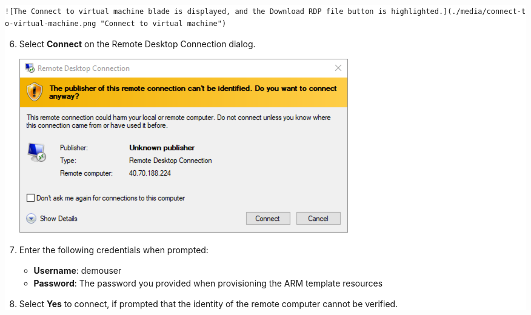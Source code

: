     ![The Connect to virtual machine blade is displayed, and the Download RDP file button is highlighted.](./media/connect-to-virtual-machine.png "Connect to virtual machine")

6. Select **Connect** on the Remote Desktop Connection dialog.

    ![In the Remote Desktop Connection Dialog Box, the Connect button is highlighted.](./media/remote-desktop-connection.png "Remote Desktop Connection dialog")

7. Enter the following credentials when prompted:

    - **Username**: demouser
    - **Password**: The password you provided when provisioning the ARM template resources

8. Select **Yes** to connect, if prompted that the identity of the remote computer cannot be verified.
